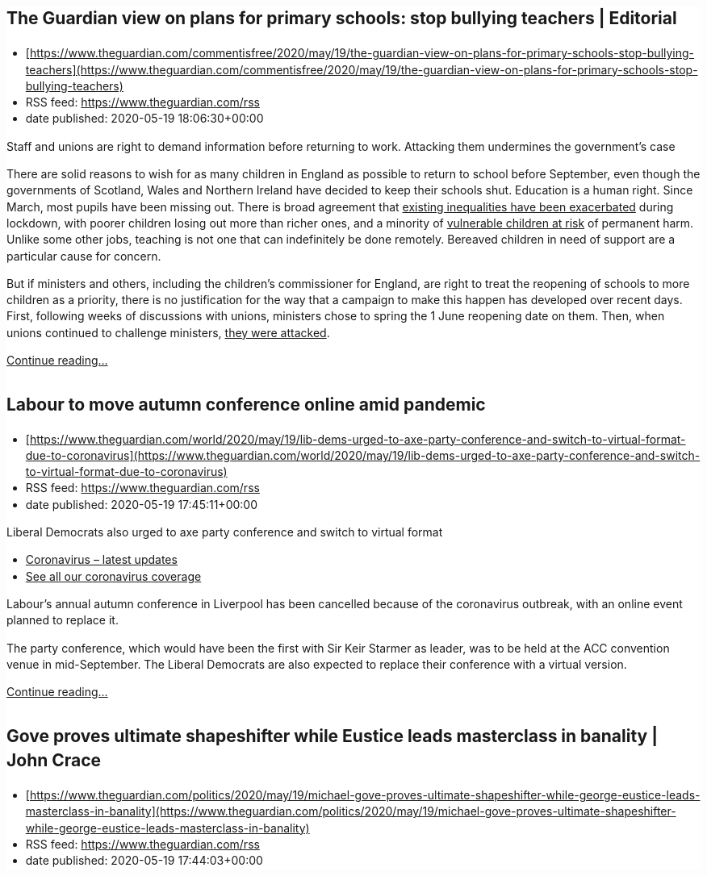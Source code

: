 ## The Guardian view on plans for primary schools: stop bullying teachers | Editorial
 - [https://www.theguardian.com/commentisfree/2020/may/19/the-guardian-view-on-plans-for-primary-schools-stop-bullying-teachers](https://www.theguardian.com/commentisfree/2020/may/19/the-guardian-view-on-plans-for-primary-schools-stop-bullying-teachers)
 - RSS feed: https://www.theguardian.com/rss
 - date published: 2020-05-19 18:06:30+00:00

<p>Staff and unions are right to demand information before returning to work. Attacking them undermines the government’s case</p><p>There are solid reasons to wish for as many children in England as possible to return to school before September, even though the governments of Scotland, Wales and Northern Ireland have decided to keep their schools shut. Education is a human right. Since March, most pupils have been missing out. There is broad agreement that <a href="https://www.theguardian.com/commentisfree/2020/may/17/the-observer-view-on-how-the-debate-on-schools-has-been-dangerously-mishandled" title="">existing inequalities have been exacerbated</a> during lockdown, with poorer children losing out more than richer ones, and a minority of <a href="https://www.theguardian.com/commentisfree/2020/apr/28/the-guardian-view-on-children-in-the-pandemic-hidden-victims" title="">vulnerable children at risk</a> of permanent harm. Unlike some other jobs, teaching is not one that can indefinitely be done remotely. Bereaved children in need of support are a particular cause for concern.</p><p>But if ministers and others, including the children’s commissioner for England, are right to treat the reopening of schools to more children as a priority, there is no justification for the way that a campaign to make this happen has developed over recent days. First, following weeks of discussions with unions, ministers chose to spring the 1 June reopening date on them. Then, when unions continued to challenge ministers, <a href="https://www.theguardian.com/commentisfree/2020/may/15/teacher-shaming-britain-reopening-schools-classrooms-coronavirus" title="">they were attacked</a>.</p> <a href="https://www.theguardian.com/commentisfree/2020/may/19/the-guardian-view-on-plans-for-primary-schools-stop-bullying-teachers">Continue reading...</a>

## Labour to move autumn conference online amid pandemic
 - [https://www.theguardian.com/world/2020/may/19/lib-dems-urged-to-axe-party-conference-and-switch-to-virtual-format-due-to-coronavirus](https://www.theguardian.com/world/2020/may/19/lib-dems-urged-to-axe-party-conference-and-switch-to-virtual-format-due-to-coronavirus)
 - RSS feed: https://www.theguardian.com/rss
 - date published: 2020-05-19 17:45:11+00:00

<p>Liberal Democrats also urged to axe party conference and switch to virtual format</p><ul><li><a href="https://www.theguardian.com/world/series/coronavirus-live/latest">Coronavirus – latest updates</a></li><li><a href="https://www.theguardian.com/world/coronavirus-outbreak">See all our coronavirus coverage</a></li></ul><p>Labour’s annual autumn conference in Liverpool has been cancelled because of the coronavirus outbreak, with an online event planned to replace it.</p><p>The party conference, which would have been the first with Sir Keir Starmer as leader, was to be held at the ACC convention venue in mid-September. The Liberal Democrats are also expected to replace their conference with a virtual version.</p> <a href="https://www.theguardian.com/world/2020/may/19/lib-dems-urged-to-axe-party-conference-and-switch-to-virtual-format-due-to-coronavirus">Continue reading...</a>

## Gove proves ultimate shapeshifter while Eustice leads masterclass in banality | John Crace
 - [https://www.theguardian.com/politics/2020/may/19/michael-gove-proves-ultimate-shapeshifter-while-george-eustice-leads-masterclass-in-banality](https://www.theguardian.com/politics/2020/may/19/michael-gove-proves-ultimate-shapeshifter-while-george-eustice-leads-masterclass-in-banality)
 - RSS feed: https://www.theguardian.com/rss
 - date published: 2020-05-19 17:44:03+00:00
